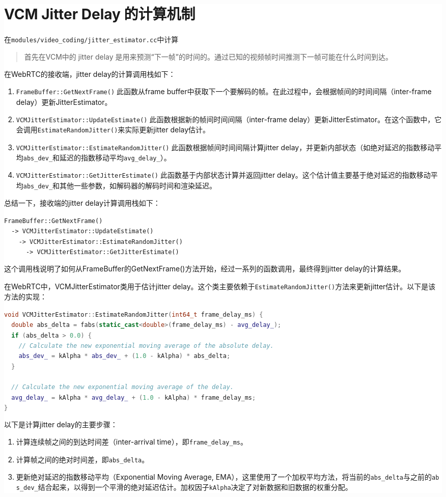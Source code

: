 # VCM Jitter Delay 的计算机制

在`modules/video_coding/jitter_estimator.cc`中计算

> 首先在VCM中的 jitter delay 是用来预测“下一帧”的时间的。通过已知的视频帧时间推测下一帧可能在什么时间到达。

在WebRTC的接收端，jitter delay的计算调用栈如下：

1. `FrameBuffer::GetNextFrame()`
   此函数从frame buffer中获取下一个要解码的帧。在此过程中，会根据帧间的时间间隔（inter-frame delay）更新JitterEstimator。

2. `VCMJitterEstimator::UpdateEstimate()`
   此函数根据新的帧间时间间隔（inter-frame delay）更新JitterEstimator。在这个函数中，它会调用`EstimateRandomJitter()`来实际更新jitter delay估计。

3. `VCMJitterEstimator::EstimateRandomJitter()`
   此函数根据帧间时间间隔计算jitter delay，并更新内部状态（如绝对延迟的指数移动平均`abs_dev_`和延迟的指数移动平均`avg_delay_`）。

4. `VCMJitterEstimator::GetJitterEstimate()`
   此函数基于内部状态计算并返回jitter delay。这个估计值主要基于绝对延迟的指数移动平均`abs_dev_`和其他一些参数，如解码器的解码时间和渲染延迟。

总结一下，接收端的jitter delay计算调用栈如下：

```
FrameBuffer::GetNextFrame()
  -> VCMJitterEstimator::UpdateEstimate()
    -> VCMJitterEstimator::EstimateRandomJitter()
      -> VCMJitterEstimator::GetJitterEstimate()
```

这个调用栈说明了如何从FrameBuffer的GetNextFrame()方法开始，经过一系列的函数调用，最终得到jitter delay的计算结果。


在WebRTC中，VCMJitterEstimator类用于估计jitter delay。这个类主要依赖于`EstimateRandomJitter()`方法来更新jitter估计。以下是该方法的实现：

```cpp
void VCMJitterEstimator::EstimateRandomJitter(int64_t frame_delay_ms) {
  double abs_delta = fabs(static_cast<double>(frame_delay_ms) - avg_delay_);
  if (abs_delta > 0.0) {
    // Calculate the new exponential moving average of the absolute delay.
    abs_dev_ = kAlpha * abs_dev_ + (1.0 - kAlpha) * abs_delta;
  }

  // Calculate the new exponential moving average of the delay.
  avg_delay_ = kAlpha * avg_delay_ + (1.0 - kAlpha) * frame_delay_ms;
}
```

以下是计算jitter delay的主要步骤：

1. 计算连续帧之间的到达时间差（inter-arrival time），即`frame_delay_ms`。

2. 计算帧之间的绝对时间差，即`abs_delta`。

3. 更新绝对延迟的指数移动平均（Exponential Moving Average, EMA），这里使用了一个加权平均方法，将当前的`abs_delta`与之前的`abs_dev_`结合起来，以得到一个平滑的绝对延迟估计。加权因子`kAlpha`决定了对新数据和旧数据的权重分配。

